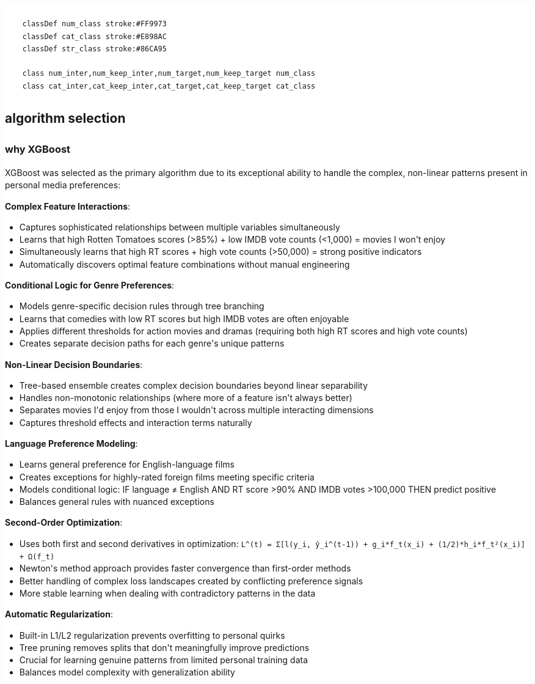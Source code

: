 ```mermaid
    
    classDef num_class stroke:#FF9973
    classDef cat_class stroke:#E898AC
    classDef str_class stroke:#86CA95
    
    class num_inter,num_keep_inter,num_target,num_keep_target num_class
    class cat_inter,cat_keep_inter,cat_target,cat_keep_target cat_class
```

## algorithm selection

### why XGBoost

XGBoost was selected as the primary algorithm due to its exceptional ability to handle the complex, non-linear patterns present in personal media preferences:

**Complex Feature Interactions**:
- Captures sophisticated relationships between multiple variables simultaneously
- Learns that high Rotten Tomatoes scores (>85%) + low IMDB vote counts (<1,000) = movies I won't enjoy
- Simultaneously learns that high RT scores + high vote counts (>50,000) = strong positive indicators
- Automatically discovers optimal feature combinations without manual engineering

**Conditional Logic for Genre Preferences**:
- Models genre-specific decision rules through tree branching
- Learns that comedies with low RT scores but high IMDB votes are often enjoyable
- Applies different thresholds for action movies and dramas (requiring both high RT scores and high vote counts)
- Creates separate decision paths for each genre's unique patterns

**Non-Linear Decision Boundaries**:
- Tree-based ensemble creates complex decision boundaries beyond linear separability
- Handles non-monotonic relationships (where more of a feature isn't always better)
- Separates movies I'd enjoy from those I wouldn't across multiple interacting dimensions
- Captures threshold effects and interaction terms naturally

**Language Preference Modeling**:
- Learns general preference for English-language films
- Creates exceptions for highly-rated foreign films meeting specific criteria
- Models conditional logic: IF language ≠ English AND RT score >90% AND IMDB votes >100,000 THEN predict positive
- Balances general rules with nuanced exceptions

**Second-Order Optimization**:
- Uses both first and second derivatives in optimization: `L^(t) = Σ[l(y_i, ŷ_i^(t-1)) + g_i*f_t(x_i) + (1/2)*h_i*f_t²(x_i)] + Ω(f_t)`
- Newton's method approach provides faster convergence than first-order methods
- Better handling of complex loss landscapes created by conflicting preference signals
- More stable learning when dealing with contradictory patterns in the data

**Automatic Regularization**:
- Built-in L1/L2 regularization prevents overfitting to personal quirks
- Tree pruning removes splits that don't meaningfully improve predictions
- Crucial for learning genuine patterns from limited personal training data
- Balances model complexity with generalization ability
